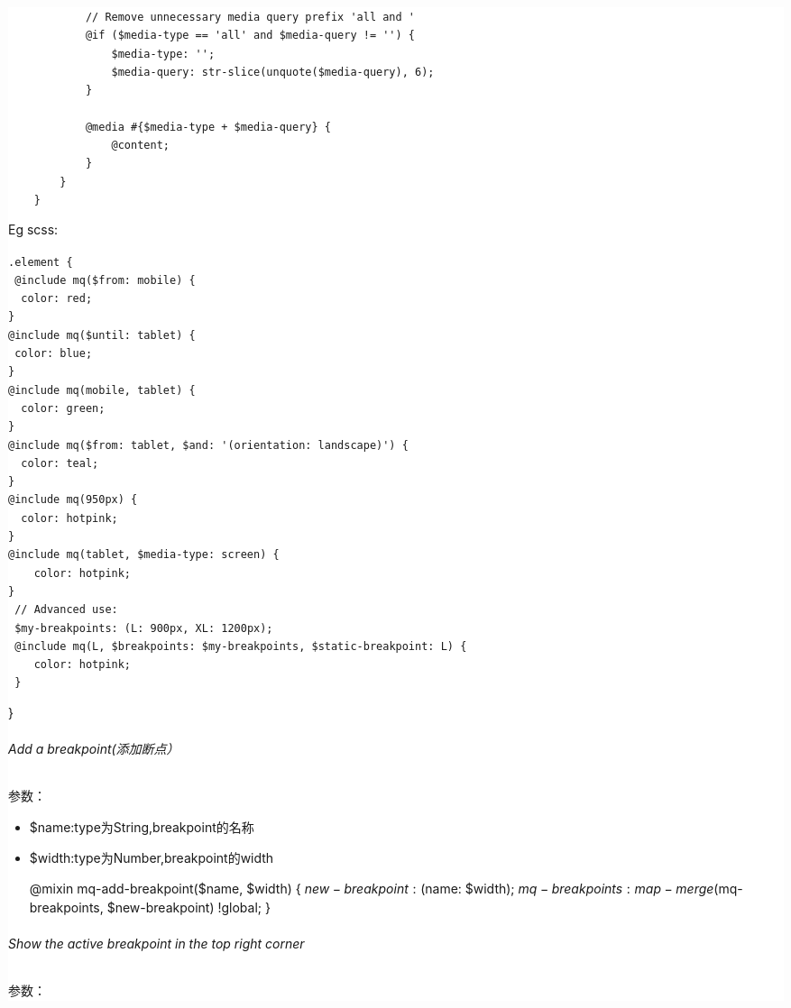 		        // Remove unnecessary media query prefix 'all and '
		        @if ($media-type == 'all' and $media-query != '') {
		            $media-type: '';
		            $media-query: str-slice(unquote($media-query), 6);
		        }
		
		        @media #{$media-type + $media-query} {
		            @content;
		        }
		    }
		}

Eg scss:

	.element {
     @include mq($from: mobile) {
      color: red;
   	}
    @include mq($until: tablet) {
     color: blue;
    }
    @include mq(mobile, tablet) {
      color: green;
    }
   	@include mq($from: tablet, $and: '(orientation: landscape)') {
      color: teal;
   	}
    @include mq(950px) {
      color: hotpink;
    }
    @include mq(tablet, $media-type: screen) {
		color: hotpink;
    }
	 // Advanced use:
	 $my-breakpoints: (L: 900px, XL: 1200px);
	 @include mq(L, $breakpoints: $my-breakpoints, $static-breakpoint: L) {
	    color: hotpink;
	 }
 }

###### Add a breakpoint(添加断点）
参数：

- $name:type为String,breakpoint的名称
- $width:type为Number,breakpoint的width

	@mixin mq-add-breakpoint($name, $width) {
	    $new-breakpoint: ($name: $width);
	    $mq-breakpoints: map-merge($mq-breakpoints, $new-breakpoint) !global;
	}

###### Show the active breakpoint in the top right corner

参数：
